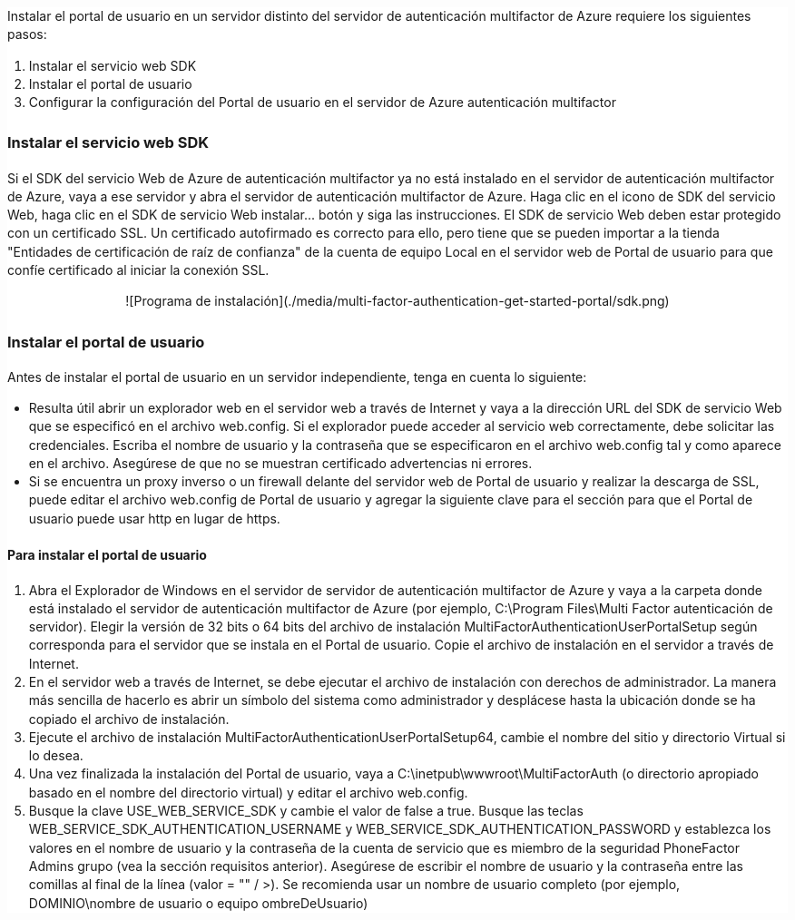 Instalar el portal de usuario en un servidor distinto del servidor de autenticación multifactor de Azure requiere los siguientes pasos:

1. Instalar el servicio web SDK
2. Instalar el portal de usuario
3. Configurar la configuración del Portal de usuario en el servidor de Azure autenticación multifactor


### <a name="install-the-web-service-sdk"></a>Instalar el servicio web SDK

Si el SDK del servicio Web de Azure de autenticación multifactor ya no está instalado en el servidor de autenticación multifactor de Azure, vaya a ese servidor y abra el servidor de autenticación multifactor de Azure. Haga clic en el icono de SDK del servicio Web, haga clic en el SDK de servicio Web instalar... botón y siga las instrucciones. El SDK de servicio Web deben estar protegido con un certificado SSL. Un certificado autofirmado es correcto para ello, pero tiene que se pueden importar a la tienda "Entidades de certificación de raíz de confianza" de la cuenta de equipo Local en el servidor web de Portal de usuario para que confíe certificado al iniciar la conexión SSL.

<center>![Programa de instalación](./media/multi-factor-authentication-get-started-portal/sdk.png)</center>

### <a name="install-the-user-portal"></a>Instalar el portal de usuario

Antes de instalar el portal de usuario en un servidor independiente, tenga en cuenta lo siguiente:

- Resulta útil abrir un explorador web en el servidor web a través de Internet y vaya a la dirección URL del SDK de servicio Web que se especificó en el archivo web.config. Si el explorador puede acceder al servicio web correctamente, debe solicitar las credenciales. Escriba el nombre de usuario y la contraseña que se especificaron en el archivo web.config tal y como aparece en el archivo. Asegúrese de que no se muestran certificado advertencias ni errores.
- Si se encuentra un proxy inverso o un firewall delante del servidor web de Portal de usuario y realizar la descarga de SSL, puede editar el archivo web.config de Portal de usuario y agregar la siguiente clave para el <appSettings> sección para que el Portal de usuario puede usar http en lugar de https. <add key="SSL_REQUIRED" value="false"/>

#### <a name="to-install-the-user-portal"></a>Para instalar el portal de usuario

1. Abra el Explorador de Windows en el servidor de servidor de autenticación multifactor de Azure y vaya a la carpeta donde está instalado el servidor de autenticación multifactor de Azure (por ejemplo, C:\Program Files\Multi Factor autenticación de servidor). Elegir la versión de 32 bits o 64 bits del archivo de instalación MultiFactorAuthenticationUserPortalSetup según corresponda para el servidor que se instala en el Portal de usuario. Copie el archivo de instalación en el servidor a través de Internet.
2. En el servidor web a través de Internet, se debe ejecutar el archivo de instalación con derechos de administrador. La manera más sencilla de hacerlo es abrir un símbolo del sistema como administrador y desplácese hasta la ubicación donde se ha copiado el archivo de instalación.
3. Ejecute el archivo de instalación MultiFactorAuthenticationUserPortalSetup64, cambie el nombre del sitio y directorio Virtual si lo desea.
4. Una vez finalizada la instalación del Portal de usuario, vaya a C:\inetpub\wwwroot\MultiFactorAuth (o directorio apropiado basado en el nombre del directorio virtual) y editar el archivo web.config.
5. Busque la clave USE_WEB_SERVICE_SDK y cambie el valor de false a true. Busque las teclas WEB_SERVICE_SDK_AUTHENTICATION_USERNAME y WEB_SERVICE_SDK_AUTHENTICATION_PASSWORD y establezca los valores en el nombre de usuario y la contraseña de la cuenta de servicio que es miembro de la seguridad PhoneFactor Admins grupo (vea la sección requisitos anterior). Asegúrese de escribir el nombre de usuario y la contraseña entre las comillas al final de la línea (valor = "" / >). Se recomienda usar un nombre de usuario completo (por ejemplo, DOMINIO\nombre de usuario o equipo ombreDeUsuario)